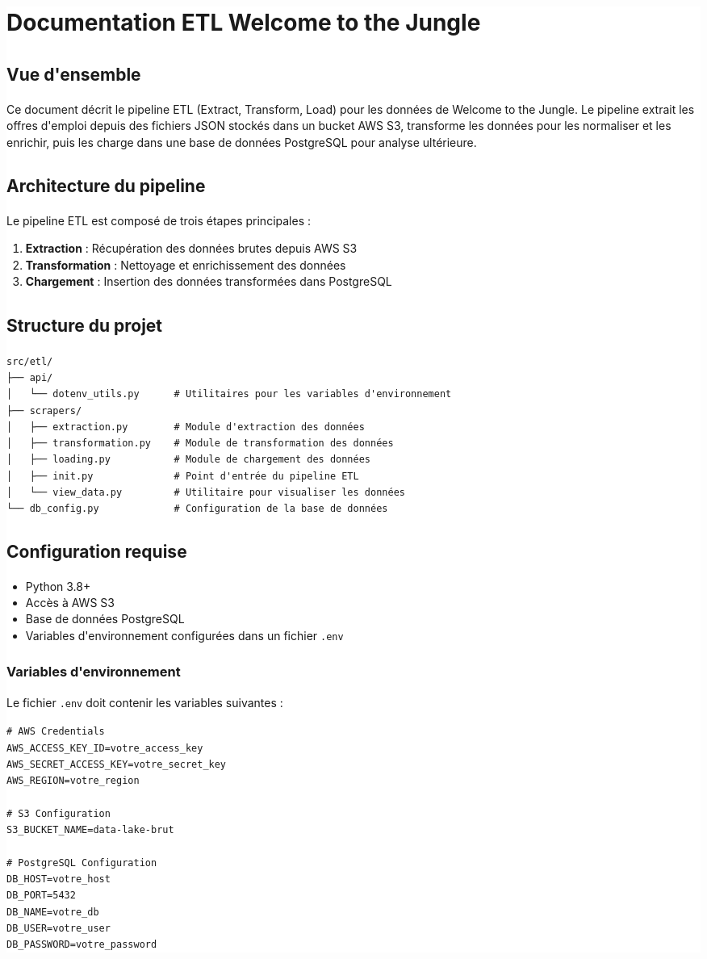 # Documentation ETL Welcome to the Jungle

## Vue d'ensemble

Ce document décrit le pipeline ETL (Extract, Transform, Load) pour les données de Welcome to the Jungle. Le pipeline extrait les offres d'emploi depuis des fichiers JSON stockés dans un bucket AWS S3, transforme les données pour les normaliser et les enrichir, puis les charge dans une base de données PostgreSQL pour analyse ultérieure.

## Architecture du pipeline

Le pipeline ETL est composé de trois étapes principales :

1. **Extraction** : Récupération des données brutes depuis AWS S3
2. **Transformation** : Nettoyage et enrichissement des données
3. **Chargement** : Insertion des données transformées dans PostgreSQL

## Structure du projet

```
src/etl/
├── api/
│   └── dotenv_utils.py      # Utilitaires pour les variables d'environnement
├── scrapers/
│   ├── extraction.py        # Module d'extraction des données
│   ├── transformation.py    # Module de transformation des données
│   ├── loading.py           # Module de chargement des données
│   ├── init.py              # Point d'entrée du pipeline ETL
│   └── view_data.py         # Utilitaire pour visualiser les données
└── db_config.py             # Configuration de la base de données
```

## Configuration requise

- Python 3.8+
- Accès à AWS S3
- Base de données PostgreSQL
- Variables d'environnement configurées dans un fichier `.env`

### Variables d'environnement

Le fichier `.env` doit contenir les variables suivantes :

```
# AWS Credentials
AWS_ACCESS_KEY_ID=votre_access_key
AWS_SECRET_ACCESS_KEY=votre_secret_key
AWS_REGION=votre_region

# S3 Configuration
S3_BUCKET_NAME=data-lake-brut

# PostgreSQL Configuration
DB_HOST=votre_host
DB_PORT=5432
DB_NAME=votre_db
DB_USER=votre_user
DB_PASSWORD=votre_password
```
